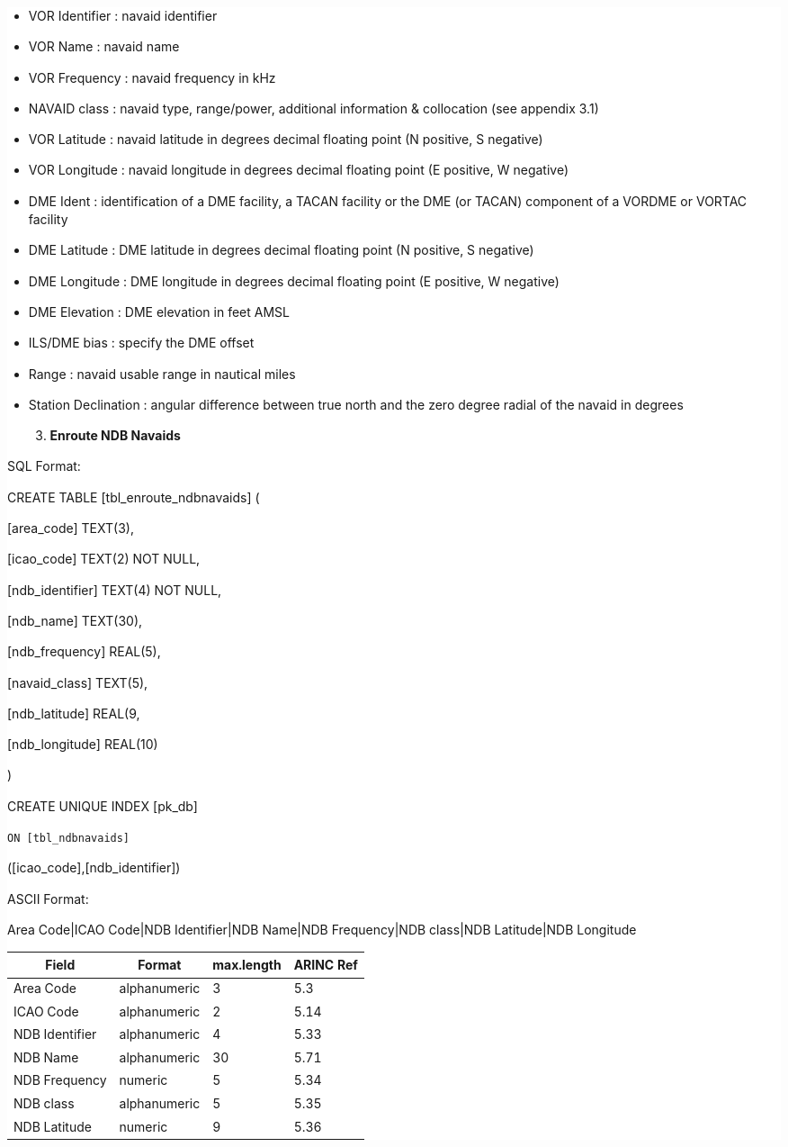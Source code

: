 * VOR Identifier : navaid identifier

* VOR Name : navaid name

* VOR Frequency : navaid frequency in kHz

* NAVAID class : navaid type, range/power, additional information & collocation (see appendix 3.1)

* VOR Latitude : navaid latitude in degrees decimal floating point (N positive, S negative)

* VOR Longitude : navaid longitude in degrees decimal floating point (E positive, W negative)

* DME Ident : identification of a DME facility, a TACAN facility or the DME (or TACAN) component of a VORDME or VORTAC facility

* DME Latitude : DME latitude in degrees decimal floating point (N positive, S negative)

* DME Longitude : DME longitude in degrees decimal floating point (E positive, W negative)

* DME Elevation : DME elevation in feet AMSL

* ILS/DME bias : specify the DME offset

* Range : navaid usable range in nautical miles

* Station Declination : angular difference between true north and the zero degree radial of the navaid in degrees

    3. **Enroute NDB Navaids**

SQL Format:

CREATE TABLE [tbl_enroute_ndbnavaids] (

[area_code] TEXT(3),

[icao_code] TEXT(2) NOT NULL,

[ndb_identifier] TEXT(4) NOT NULL,

[ndb_name] TEXT(30),

[ndb_frequency] REAL(5),

[navaid_class] TEXT(5),

[ndb_latitude] REAL(9,

[ndb_longitude] REAL(10)

)

CREATE UNIQUE INDEX [pk_db]

	ON [tbl_ndbnavaids]

([icao_code],[ndb_identifier])

ASCII Format:

Area Code|ICAO Code|NDB Identifier|NDB Name|NDB Frequency|NDB class|NDB Latitude|NDB Longitude


|Field|Format|max.length|ARINC Ref|
|---|---|---|---|
|Area Code|alphanumeric|3|5.3|
|ICAO Code|alphanumeric|2|5.14|
|NDB Identifier|alphanumeric|4|5.33|
|NDB Name|alphanumeric|30|5.71|
|NDB Frequency|numeric|5|5.34|
|NDB class|alphanumeric|5|5.35|
|NDB Latitude|numeric|9|5.36|